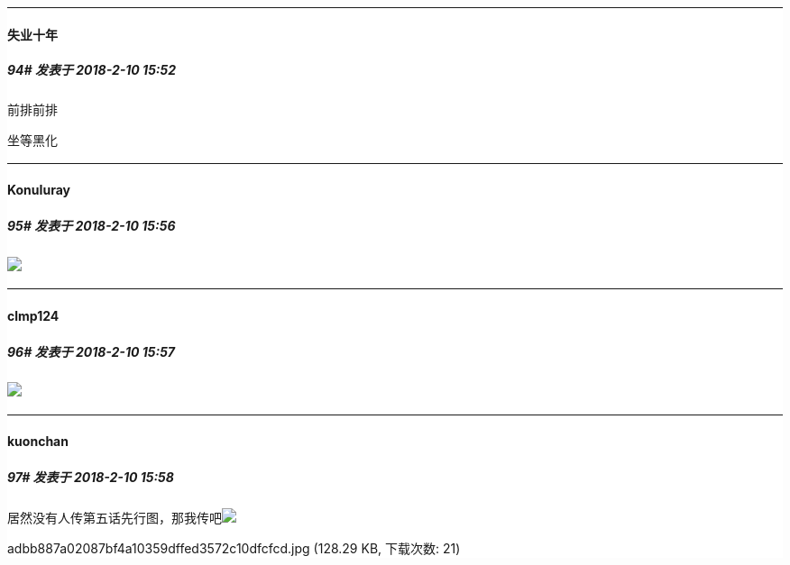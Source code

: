

*****

####  失业十年  
##### 94#       发表于 2018-2-10 15:52




前排前排

坐等黑化







*****

####  KonuIuray  
##### 95#       发表于 2018-2-10 15:56



<img src="https://static.saraba1st.com/image/smiley/face2017/211.gif" referrerpolicy="no-referrer">







*****

####  clmp124  
##### 96#       发表于 2018-2-10 15:57



<img src="https://static.saraba1st.com/image/smiley/face2017/211.gif" referrerpolicy="no-referrer">







*****

####  kuonchan  
##### 97#       发表于 2018-2-10 15:58




居然没有人传第五话先行图，那我传吧<img src="https://static.saraba1st.com/image/smiley/face2017/002.png" referrerpolicy="no-referrer">






adbb887a02087bf4a10359dffed3572c10dfcfcd.jpg
(128.29 KB, 下载次数: 21)
